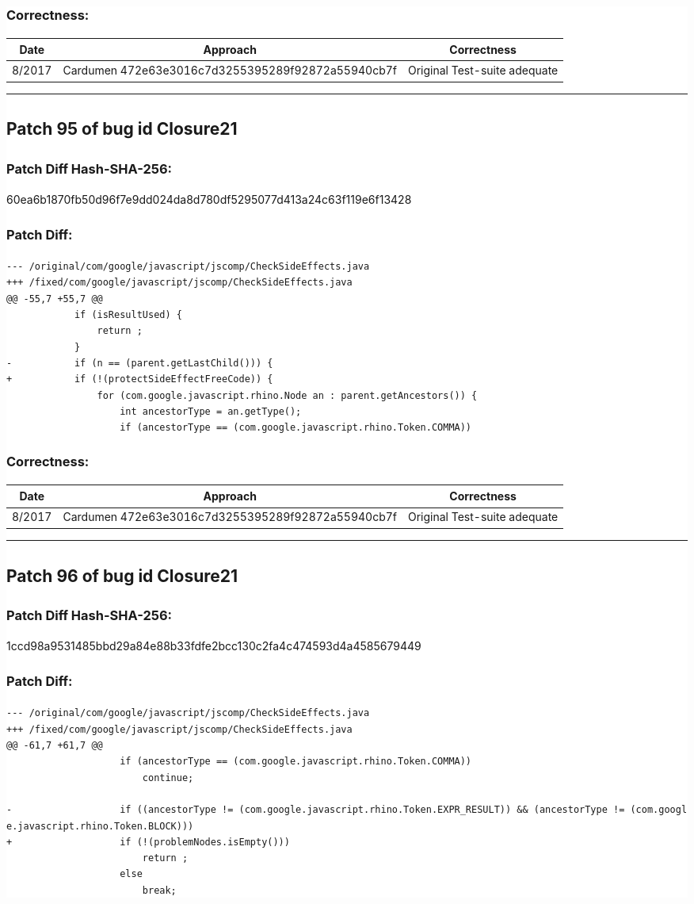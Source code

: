 ### Correctness:
Date|Approach|Correctness
------------ | ------------ | -------------
 8/2017 | Cardumen 472e63e3016c7d3255395289f92872a55940cb7f | Original Test-suite adequate

---
## Patch 95 of bug id Closure21
### Patch Diff Hash-SHA-256:

60ea6b1870fb50d96f7e9dd024da8d780df5295077d413a24c63f119e6f13428

### Patch Diff:
```
--- /original/com/google/javascript/jscomp/CheckSideEffects.java	
+++ /fixed/com/google/javascript/jscomp/CheckSideEffects.java	
@@ -55,7 +55,7 @@
 			if (isResultUsed) {
 				return ;
 			}
-			if (n == (parent.getLastChild())) {
+			if (!(protectSideEffectFreeCode)) {
 				for (com.google.javascript.rhino.Node an : parent.getAncestors()) {
 					int ancestorType = an.getType();
 					if (ancestorType == (com.google.javascript.rhino.Token.COMMA))
```

### Correctness:
Date|Approach|Correctness
------------ | ------------ | -------------
 8/2017 | Cardumen 472e63e3016c7d3255395289f92872a55940cb7f | Original Test-suite adequate

---
## Patch 96 of bug id Closure21
### Patch Diff Hash-SHA-256:

1ccd98a9531485bbd29a84e88b33fdfe2bcc130c2fa4c474593d4a4585679449

### Patch Diff:
```
--- /original/com/google/javascript/jscomp/CheckSideEffects.java	
+++ /fixed/com/google/javascript/jscomp/CheckSideEffects.java	
@@ -61,7 +61,7 @@
 					if (ancestorType == (com.google.javascript.rhino.Token.COMMA))
 						continue;
 					
-					if ((ancestorType != (com.google.javascript.rhino.Token.EXPR_RESULT)) && (ancestorType != (com.google.javascript.rhino.Token.BLOCK)))
+					if (!(problemNodes.isEmpty()))
 						return ;
 					else
 						break;
```
